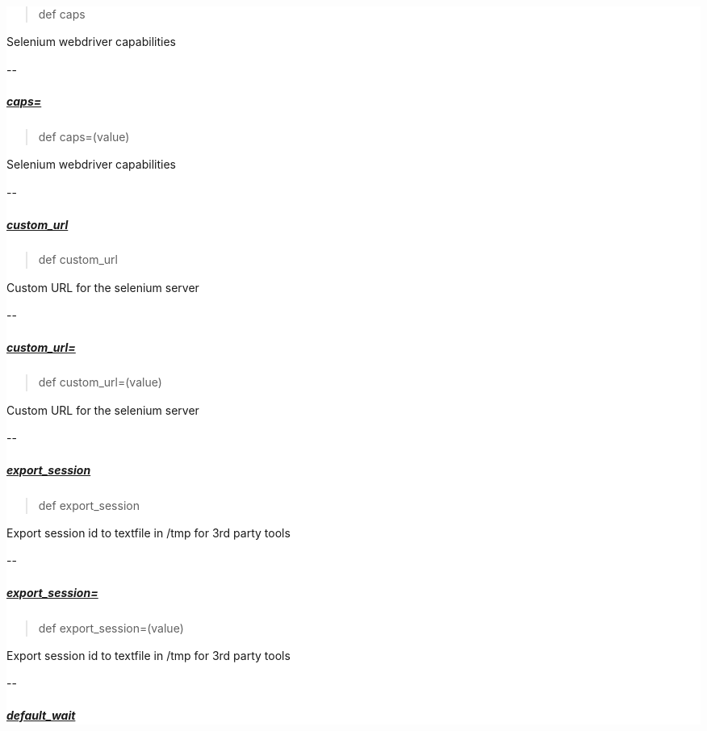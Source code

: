 > def caps

Selenium webdriver capabilities

--

##### [caps=](https://github.com/appium/ruby_lib/blob/d67cbbac43f511515f6e6f53197cfae2bb7671e0/lib/appium_lib/driver.rb#L244) 

> def caps=(value)

Selenium webdriver capabilities

--

##### [custom_url](https://github.com/appium/ruby_lib/blob/d67cbbac43f511515f6e6f53197cfae2bb7671e0/lib/appium_lib/driver.rb#L246) 

> def custom_url

Custom URL for the selenium server

--

##### [custom_url=](https://github.com/appium/ruby_lib/blob/d67cbbac43f511515f6e6f53197cfae2bb7671e0/lib/appium_lib/driver.rb#L246) 

> def custom_url=(value)

Custom URL for the selenium server

--

##### [export_session](https://github.com/appium/ruby_lib/blob/d67cbbac43f511515f6e6f53197cfae2bb7671e0/lib/appium_lib/driver.rb#L248) 

> def export_session

Export session id to textfile in /tmp for 3rd party tools

--

##### [export_session=](https://github.com/appium/ruby_lib/blob/d67cbbac43f511515f6e6f53197cfae2bb7671e0/lib/appium_lib/driver.rb#L248) 

> def export_session=(value)

Export session id to textfile in /tmp for 3rd party tools

--

##### [default_wait](https://github.com/appium/ruby_lib/blob/d67cbbac43f511515f6e6f53197cfae2bb7671e0/lib/appium_lib/driver.rb#L253) 
